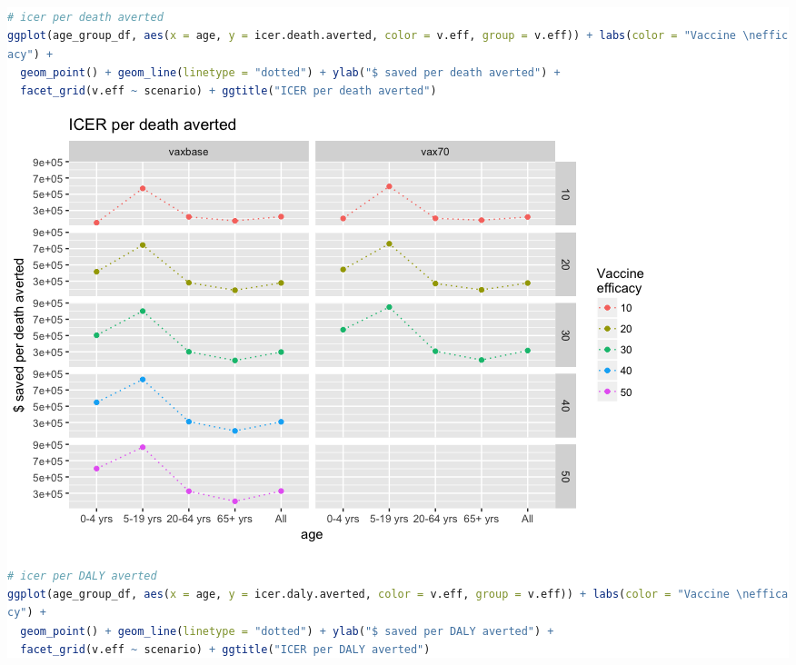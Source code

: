 ```r
# icer per death averted
ggplot(age_group_df, aes(x = age, y = icer.death.averted, color = v.eff, group = v.eff)) + labs(color = "Vaccine \nefficacy") +
  geom_point() + geom_line(linetype = "dotted") + ylab("$ saved per death averted") +
  facet_grid(v.eff ~ scenario) + ggtitle("ICER per death averted")
```

![](figs-sa_files/figure-html/unnamed-chunk-5-2.png)

```r
# icer per DALY averted
ggplot(age_group_df, aes(x = age, y = icer.daly.averted, color = v.eff, group = v.eff)) + labs(color = "Vaccine \nefficacy") +
  geom_point() + geom_line(linetype = "dotted") + ylab("$ saved per DALY averted") +
  facet_grid(v.eff ~ scenario) + ggtitle("ICER per DALY averted")
```
